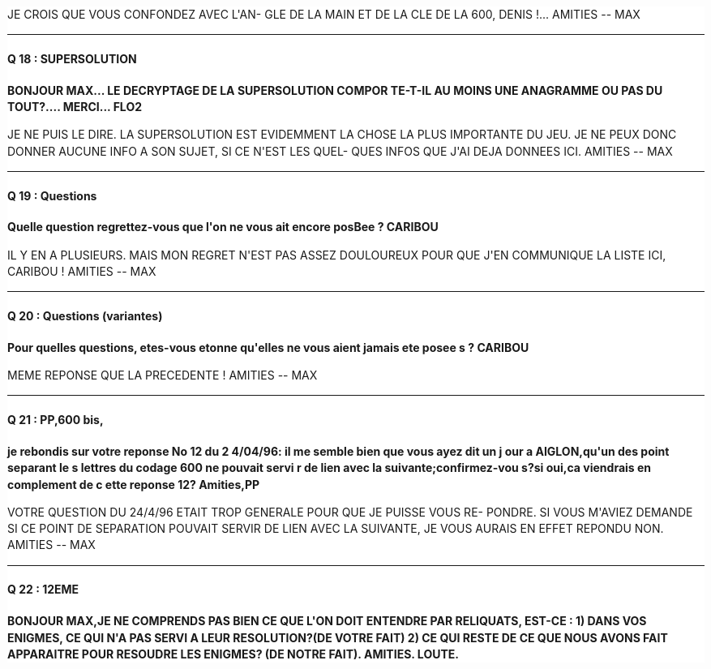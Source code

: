 JE CROIS QUE VOUS CONFONDEZ AVEC L'AN- GLE DE LA MAIN ET DE LA CLE DE LA 600, DENIS !... AMITIES -- MAX

---

#### Q 18 : SUPERSOLUTION

**BONJOUR MAX...  LE DECRYPTAGE DE LA SUPERSOLUTION COMPOR TE-T-IL AU MOINS UNE ANAGRAMME OU PAS DU TOUT?....  MERCI... FLO2**

JE NE PUIS LE DIRE. LA SUPERSOLUTION EST EVIDEMMENT LA
 CHOSE LA PLUS IMPORTANTE DU JEU. JE NE PEUX DONC DONNER AUCUNE INFO A
SON SUJET, SI CE N'EST LES QUEL- QUES INFOS QUE J'AI DEJA DONNEES ICI.
AMITIES -- MAX

---

#### Q 19 : Questions

**Quelle question regrettez-vous que l'on  ne vous ait encore posBee ?  CARIBOU**

IL Y EN A PLUSIEURS. MAIS MON REGRET N'EST PAS ASSEZ DOULOUREUX POUR QUE J'EN COMMUNIQUE LA LISTE ICI, CARIBOU ! AMITIES -- MAX

---

#### Q 20 : Questions (variantes)

**Pour quelles questions, etes-vous etonne  qu'elles ne vous aient jamais ete posee s ?  CARIBOU**

MEME REPONSE QUE LA PRECEDENTE ! AMITIES -- MAX

---

#### Q 21 : PP,600 bis,

**je rebondis sur votre reponse No 12 du 2 4/04/96: il
me semble bien que vous ayez dit un j our a AIGLON,qu'un des point
separant le s lettres du codage 600 ne pouvait servi r de lien avec la
suivante;confirmez-vou s?si oui,ca viendrais en complement de c ette
reponse 12? Amities,PP**

VOTRE QUESTION DU 24/4/96 ETAIT TROP GENERALE POUR QUE
 JE PUISSE VOUS RE- PONDRE. SI VOUS M'AVIEZ DEMANDE SI CE POINT DE
SEPARATION POUVAIT SERVIR DE LIEN AVEC LA SUIVANTE, JE VOUS AURAIS EN
EFFET REPONDU NON. AMITIES -- MAX

---

#### Q 22 : 12EME

**BONJOUR MAX,JE NE COMPRENDS PAS BIEN CE  QUE L'ON DOIT
 ENTENDRE PAR RELIQUATS, EST-CE : 1) DANS VOS ENIGMES, CE QUI N'A  PAS
SERVI A LEUR RESOLUTION?(DE VOTRE  FAIT)    2) CE QUI RESTE DE CE QUE
NOUS  AVONS FAIT APPARAITRE POUR RESOUDRE LES  ENIGMES? (DE NOTRE FAIT).
 AMITIES.             LOUTE.**
